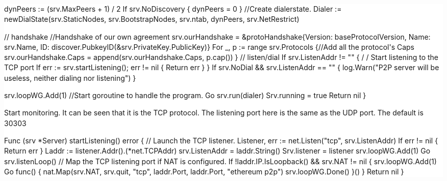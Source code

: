 dynPeers := (srv.MaxPeers + 1) / 2
If srv.NoDiscovery {
dynPeers = 0
}
//Create dialerstate.
Dialer := newDialState(srv.StaticNodes, srv.BootstrapNodes, srv.ntab, dynPeers, srv.NetRestrict)

// handshake
//Handshake of our own agreement
srv.ourHandshake = &amp;protoHandshake{Version: baseProtocolVersion, Name: srv.Name, ID: discover.PubkeyID(&amp;srv.PrivateKey.PublicKey)}
For _, p := range srv.Protocols {//Add all the protocol's Caps
srv.ourHandshake.Caps = append(srv.ourHandshake.Caps, p.cap())
}
// listen/dial
If srv.ListenAddr != "" {
/ / Start listening to the TCP port
If err := srv.startListening(); err != nil {
Return err
}
}
If srv.NoDial &amp;&amp; srv.ListenAddr == "" {
log.Warn("P2P server will be useless, neither dialing nor listening")
}

srv.loopWG.Add(1)
//Start goroutine to handle the program.
Go srv.run(dialer)
Srv.running = true
Return nil
}


Start monitoring. It can be seen that it is the TCP protocol. The listening port here is the same as the UDP port. The default is 30303

Func (srv *Server) startListening() error {
// Launch the TCP listener.
Listener, err := net.Listen("tcp", srv.ListenAddr)
If err != nil {
Return err
}
Laddr := listener.Addr().(*net.TCPAddr)
srv.ListenAddr = laddr.String()
Srv.listener = listener
srv.loopWG.Add(1)
Go srv.listenLoop()
// Map the TCP listening port if NAT is configured.
If !laddr.IP.IsLoopback() &amp;&amp; srv.NAT != nil {
srv.loopWG.Add(1)
Go func() {
nat.Map(srv.NAT, srv.quit, "tcp", laddr.Port, laddr.Port, "ethereum p2p")
srv.loopWG.Done()
}()
}
Return nil
}
